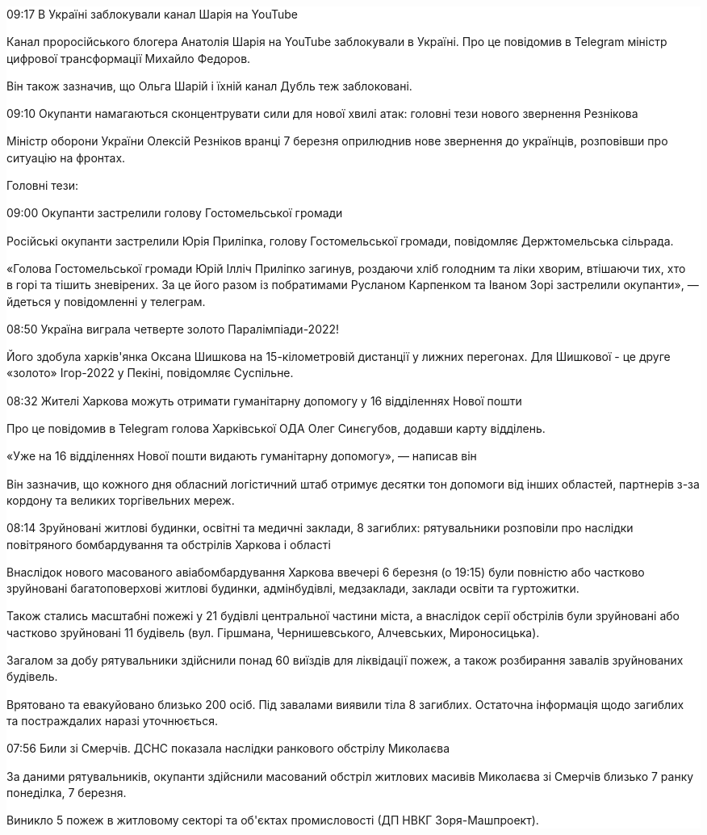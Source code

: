 09:17 В Україні заблокували канал Шарія на YouTube

Канал проросійського блогера Анатолія Шарія на YouTube заблокували в Україні. Про це повідомив в Telegram міністр цифрової трансформації Михайло Федоров.

Він також зазначив, що Ольга Шарій і їхній канал Дубль теж заблоковані.

09:10 Окупанти намагаються сконцентрувати сили для нової хвилі атак: головні тези нового звернення Резнікова

Міністр оборони України Олексій Резніков вранці 7 березня оприлюднив нове звернення до українців, розповівши про ситуацію на фронтах.

Головні тези:

09:00 Окупанти застрелили голову Гостомельської громади 

Російські окупанти застрелили Юрія Приліпка, голову Гостомельської громади, повідомляє Держтомельська сільрада.

«Голова Гостомельської громади Юрій Ілліч Приліпко загинув, роздаючи хліб голодним та ліки хворим, втішаючи тих, хто в горі та тішить зневірених. За це його разом із побратимами Русланом Карпенком та Іваном Зорі застрелили окупанти», — йдеться у повідомленні у телеграм.

08:50 Україна виграла четверте золото Паралімпіади-2022!

Його здобула харків'янка Оксана Шишкова на 15-кілометровій дистанції у лижних перегонах. Для Шишкової - це друге «золото» Ігор-2022 у Пекіні, повідомляє Суспільне.

08:32 Жителі Харкова можуть отримати гуманітарну допомогу у 16 відділеннях Нової пошти

Про це повідомив в Telegram голова Харківської ОДА Олег Синєгубов, додавши карту відділень.

«Уже на 16 відділеннях Нової пошти видають гуманітарну допомогу», — написав він

Він зазначив, що кожного дня обласний логістичний штаб отримує десятки тон допомоги від інших областей, партнерів з-за кордону та великих торгівельних мереж.

08:14 Зруйновані житлові будинки, освітні та медичні заклади, 8 загиблих: рятувальники розповіли про наслідки повітряного бомбардування та обстрілів Харкова і області

Внаслідок нового масованого авіабомбардування Харкова ввечері 6 березня (о 19:15) були повністю або частково зруйновані багатоповерхові житлові будинки, адмінбудівлі, медзаклади, заклади освіти та гуртожитки.

Також стались масштабні пожежі у 21 будівлі центральної частини міста, а внаслідок серії обстрілів були зруйновані або частково зруйновані 11 будівель (вул. Гіршмана, Чернишевського, Алчевських, Мироносицька).

Загалом за добу рятувальники здійснили понад 60 виїздів для ліквідації пожеж, а також розбирання завалів зруйнованих будівель.

Врятовано та евакуйовано близько 200 осіб. Під завалами виявили тіла 8 загиблих. Остаточна інформація щодо загиблих та постраждалих наразі уточнюється.

07:56 Били зі Смерчів. ДСНС показала наслідки ранкового обстрілу Миколаєва

За даними рятувальників, окупанти здійснили масований обстріл житлових масивів Миколаєва зі Смерчів близько 7 ранку понеділка, 7 березня.

Виникло 5 пожеж в житловому секторі та об'єктах промисловості (ДП НВКГ Зоря-Машпроект).
